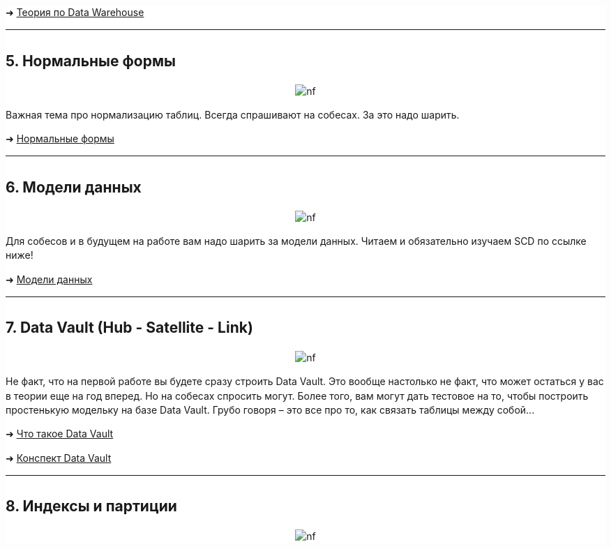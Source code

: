 ➜ [Теория по Data Warehouse](DWH/README.md)


***
## 5. Нормальные формы

<p align="center">
    <img src="png/normal_table.jpg" alt="nf" width="600"/>
</p>


Важная тема про нормализацию таблиц. Всегда спрашивают на собесах. За это надо шарить.

➜ [Нормальные формы](NF/README.md)


***
## 6. Модели данных

<p align="center">
    <img src="png/models_data.jpeg" alt="nf" width="600"/>
</p>

Для собесов и в будущем на работе вам надо шарить за модели данных. Читаем и обязательно изучаем SCD по ссылке ниже!

➜ [Модели данных](DM/README.md)


***
## 7. Data Vault (Hub - Satellite - Link)

<p align="center">
    <img src="png/dv.png" alt="nf" width="600"/>
</p>

Не факт, что на первой работе вы будете сразу строить Data Vault. Это вообще настолько не факт, что может остаться у вас в теории еще на год вперед. Но на собесах спросить могут. Более того, вам могут дать тестовое на то, чтобы построить простенькую модельку на базе Data Vault. Грубо говоря – это все про то, как связать таблицы между собой...

 ➜ [Что такое Data Vault](https://www.youtube.com/watch?v=qTIUITuHypA)

 ➜ [Конспект Data Vault](files/data_vault.pdf)



***
## 8. Индексы и партиции

<p align="center">
    <img src="png/ind_part_logo.png" alt="nf" width="600"/>
</p>

